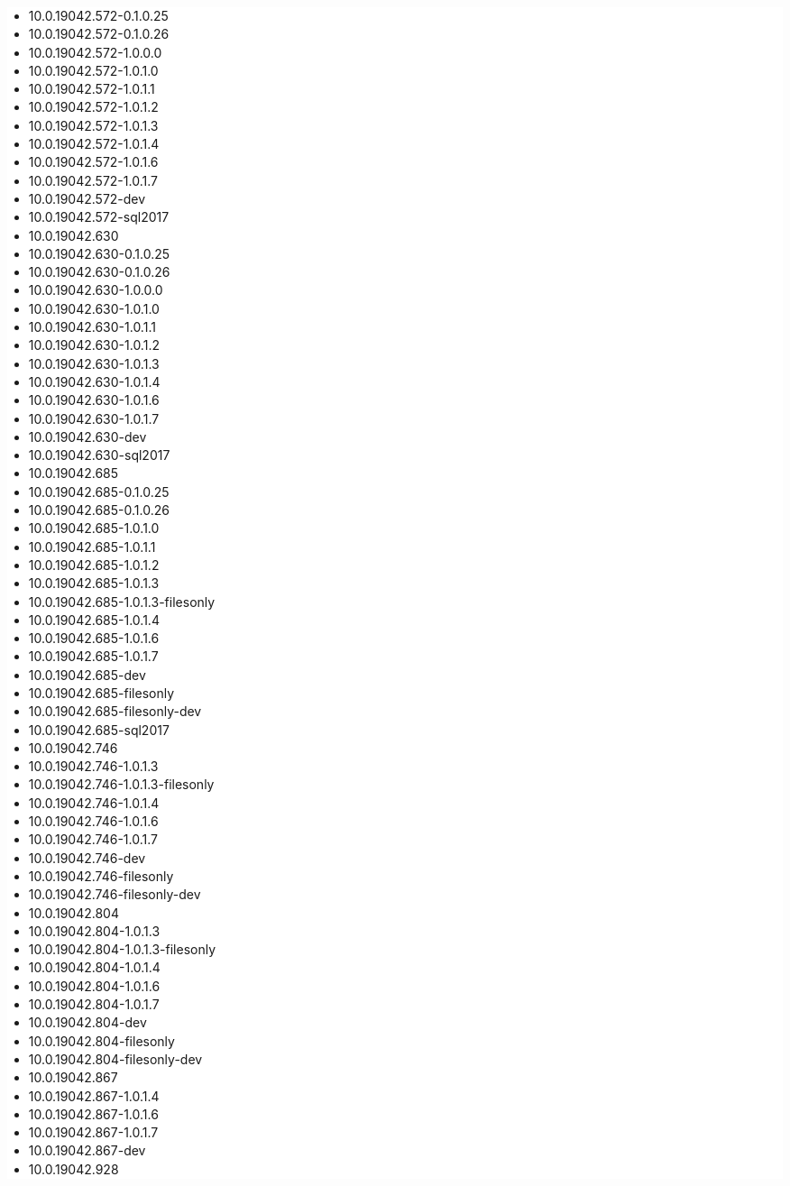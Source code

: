 - 10.0.19042.572-0.1.0.25
- 10.0.19042.572-0.1.0.26
- 10.0.19042.572-1.0.0.0
- 10.0.19042.572-1.0.1.0
- 10.0.19042.572-1.0.1.1
- 10.0.19042.572-1.0.1.2
- 10.0.19042.572-1.0.1.3
- 10.0.19042.572-1.0.1.4
- 10.0.19042.572-1.0.1.6
- 10.0.19042.572-1.0.1.7
- 10.0.19042.572-dev
- 10.0.19042.572-sql2017
- 10.0.19042.630
- 10.0.19042.630-0.1.0.25
- 10.0.19042.630-0.1.0.26
- 10.0.19042.630-1.0.0.0
- 10.0.19042.630-1.0.1.0
- 10.0.19042.630-1.0.1.1
- 10.0.19042.630-1.0.1.2
- 10.0.19042.630-1.0.1.3
- 10.0.19042.630-1.0.1.4
- 10.0.19042.630-1.0.1.6
- 10.0.19042.630-1.0.1.7
- 10.0.19042.630-dev
- 10.0.19042.630-sql2017
- 10.0.19042.685
- 10.0.19042.685-0.1.0.25
- 10.0.19042.685-0.1.0.26
- 10.0.19042.685-1.0.1.0
- 10.0.19042.685-1.0.1.1
- 10.0.19042.685-1.0.1.2
- 10.0.19042.685-1.0.1.3
- 10.0.19042.685-1.0.1.3-filesonly
- 10.0.19042.685-1.0.1.4
- 10.0.19042.685-1.0.1.6
- 10.0.19042.685-1.0.1.7
- 10.0.19042.685-dev
- 10.0.19042.685-filesonly
- 10.0.19042.685-filesonly-dev
- 10.0.19042.685-sql2017
- 10.0.19042.746
- 10.0.19042.746-1.0.1.3
- 10.0.19042.746-1.0.1.3-filesonly
- 10.0.19042.746-1.0.1.4
- 10.0.19042.746-1.0.1.6
- 10.0.19042.746-1.0.1.7
- 10.0.19042.746-dev
- 10.0.19042.746-filesonly
- 10.0.19042.746-filesonly-dev
- 10.0.19042.804
- 10.0.19042.804-1.0.1.3
- 10.0.19042.804-1.0.1.3-filesonly
- 10.0.19042.804-1.0.1.4
- 10.0.19042.804-1.0.1.6
- 10.0.19042.804-1.0.1.7
- 10.0.19042.804-dev
- 10.0.19042.804-filesonly
- 10.0.19042.804-filesonly-dev
- 10.0.19042.867
- 10.0.19042.867-1.0.1.4
- 10.0.19042.867-1.0.1.6
- 10.0.19042.867-1.0.1.7
- 10.0.19042.867-dev
- 10.0.19042.928